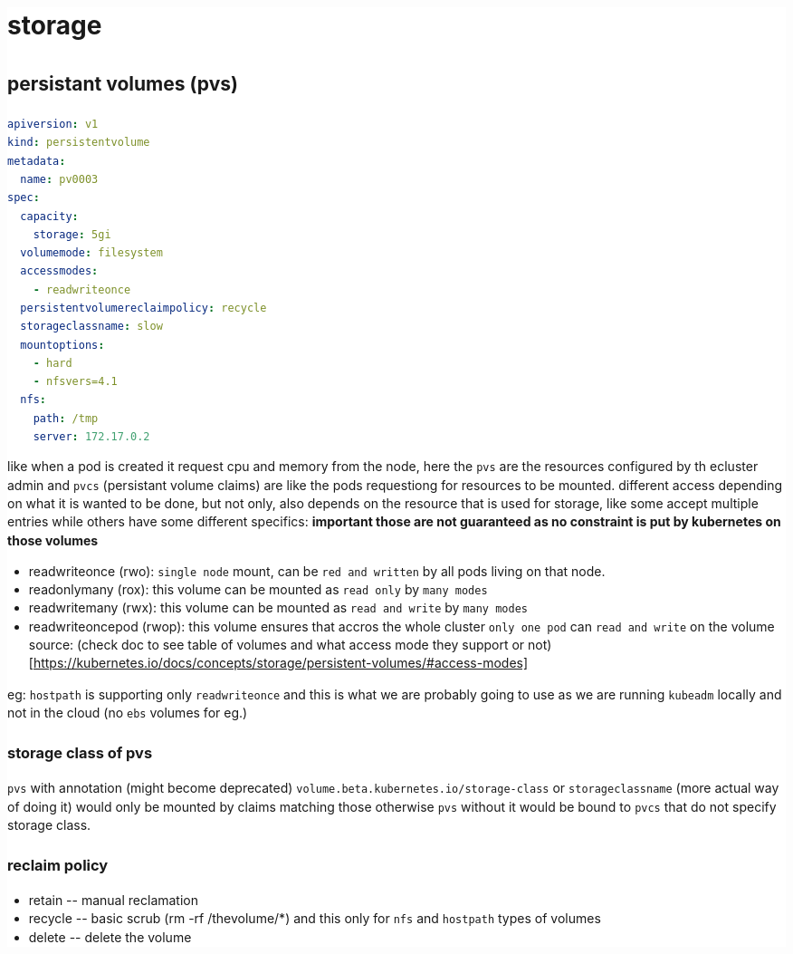 # storage

## persistant volumes (pvs)
```yaml
apiversion: v1
kind: persistentvolume
metadata:
  name: pv0003
spec:
  capacity:
    storage: 5gi
  volumemode: filesystem
  accessmodes:
    - readwriteonce
  persistentvolumereclaimpolicy: recycle
  storageclassname: slow
  mountoptions:
    - hard
    - nfsvers=4.1
  nfs:
    path: /tmp
    server: 172.17.0.2
```


like when a pod is created it request cpu and memory from the node,
here the `pvs` are the resources configured by th ecluster admin and `pvcs` (persistant volume claims) are like the pods requestiong for resources to be mounted.
different access depending on what it is wanted to be done, but not only,
also depends on the resource that is used for storage,
like some accept multiple entries while others have some different specifics:
**important those are not guaranteed as no constraint is put by kubernetes on those volumes**
- readwriteonce (rwo): `single node` mount, can be `red and written` by all pods living on that node.
- readonlymany (rox): this volume can be mounted as `read only` by `many modes`
- readwritemany (rwx): this volume can be mounted as `read and write` by `many modes`
- readwriteoncepod (rwop): this volume ensures that accros the whole cluster `only one pod` can `read and write` on the volume
source: (check doc to see table of volumes and what access mode they support or not)[https://kubernetes.io/docs/concepts/storage/persistent-volumes/#access-modes]

eg: `hostpath` is supporting only `readwriteonce`
and this is what we are probably going to use as we are running `kubeadm` locally
and not in the cloud (no `ebs` volumes for eg.) 

### storage class of pvs
`pvs` with annotation (might become deprecated) `volume.beta.kubernetes.io/storage-class`
or `storageclassname` (more actual way of doing it) would only be mounted by claims matching those
otherwise `pvs` without it would be bound to `pvcs` that do not specify storage class.

### reclaim policy
- retain -- manual reclamation
- recycle -- basic scrub (rm -rf /thevolume/*) and this only for `nfs` and `hostpath` types of volumes
- delete -- delete the volume

